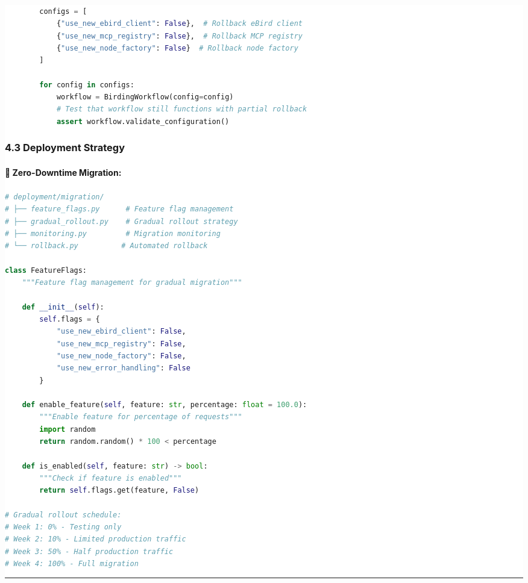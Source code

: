 ```python
        configs = [
            {"use_new_ebird_client": False},  # Rollback eBird client
            {"use_new_mcp_registry": False},  # Rollback MCP registry
            {"use_new_node_factory": False}  # Rollback node factory
        ]
        
        for config in configs:
            workflow = BirdingWorkflow(config=config)
            # Test that workflow still functions with partial rollback
            assert workflow.validate_configuration()
```

### **4.3 Deployment Strategy**

#### **🚀 Zero-Downtime Migration:**

```python
# deployment/migration/
# ├── feature_flags.py      # Feature flag management
# ├── gradual_rollout.py    # Gradual rollout strategy
# ├── monitoring.py         # Migration monitoring
# └── rollback.py          # Automated rollback

class FeatureFlags:
    """Feature flag management for gradual migration"""
    
    def __init__(self):
        self.flags = {
            "use_new_ebird_client": False,
            "use_new_mcp_registry": False, 
            "use_new_node_factory": False,
            "use_new_error_handling": False
        }
        
    def enable_feature(self, feature: str, percentage: float = 100.0):
        """Enable feature for percentage of requests"""
        import random
        return random.random() * 100 < percentage
        
    def is_enabled(self, feature: str) -> bool:
        """Check if feature is enabled"""
        return self.flags.get(feature, False)

# Gradual rollout schedule:
# Week 1: 0% - Testing only
# Week 2: 10% - Limited production traffic  
# Week 3: 50% - Half production traffic
# Week 4: 100% - Full migration
```

---
